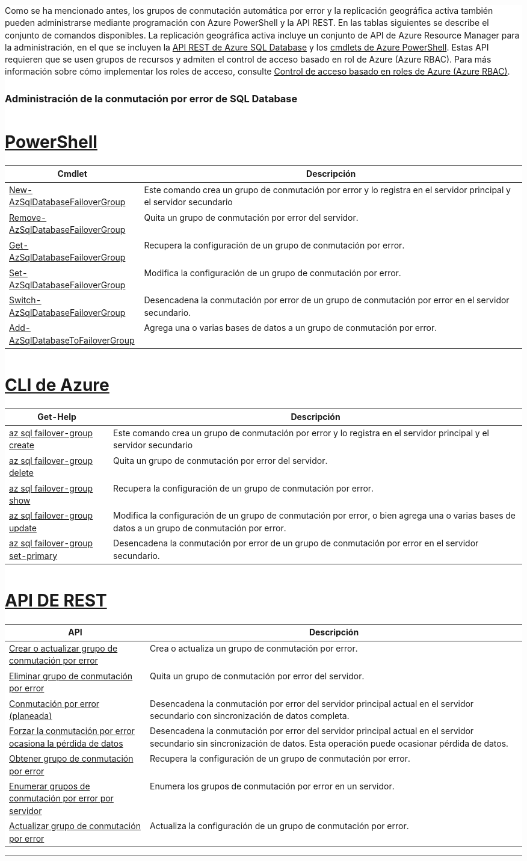 Como se ha mencionado antes, los grupos de conmutación automática por error y la replicación geográfica activa también pueden administrarse mediante programación con Azure PowerShell y la API REST. En las tablas siguientes se describe el conjunto de comandos disponibles. La replicación geográfica activa incluye un conjunto de API de Azure Resource Manager para la administración, en el que se incluyen la [API REST de Azure SQL Database](/rest/api/sql/) y los [cmdlets de Azure PowerShell](/powershell/azure/). Estas API requieren que se usen grupos de recursos y admiten el control de acceso basado en rol de Azure (Azure RBAC). Para más información sobre cómo implementar los roles de acceso, consulte [Control de acceso basado en roles de Azure (Azure RBAC)](../../role-based-access-control/overview.md).

### <a name="manage-sql-database-failover"></a>Administración de la conmutación por error de SQL Database

# <a name="powershell"></a>[PowerShell](#tab/azure-powershell)

| Cmdlet | Descripción |
| --- | --- |
| [New-AzSqlDatabaseFailoverGroup](/powershell/module/az.sql/new-azsqldatabasefailovergroup) |Este comando crea un grupo de conmutación por error y lo registra en el servidor principal y el servidor secundario|
| [Remove-AzSqlDatabaseFailoverGroup](/powershell/module/az.sql/remove-azsqldatabasefailovergroup) | Quita un grupo de conmutación por error del servidor. |
| [Get-AzSqlDatabaseFailoverGroup](/powershell/module/az.sql/get-azsqldatabasefailovergroup) | Recupera la configuración de un grupo de conmutación por error. |
| [Set-AzSqlDatabaseFailoverGroup](/powershell/module/az.sql/set-azsqldatabasefailovergroup) |Modifica la configuración de un grupo de conmutación por error. |
| [Switch-AzSqlDatabaseFailoverGroup](/powershell/module/az.sql/switch-azsqldatabasefailovergroup) | Desencadena la conmutación por error de un grupo de conmutación por error en el servidor secundario. |
| [Add-AzSqlDatabaseToFailoverGroup](/powershell/module/az.sql/add-azsqldatabasetofailovergroup)|Agrega una o varias bases de datos a un grupo de conmutación por error.|

# <a name="azure-cli"></a>[CLI de Azure](#tab/azure-cli)

| Get-Help | Descripción |
| --- | --- |
| [az sql failover-group create](/cli/azure/sql/failover-group#az_sql_failover_group_create) |Este comando crea un grupo de conmutación por error y lo registra en el servidor principal y el servidor secundario|
| [az sql failover-group delete](/cli/azure/sql/failover-group#az_sql_failover_group_delete) | Quita un grupo de conmutación por error del servidor. |
| [az sql failover-group show](/cli/azure/sql/failover-group#az_sql_failover_group_show) | Recupera la configuración de un grupo de conmutación por error. |
| [az sql failover-group update](/cli/azure/sql/failover-group#az_sql_failover_group_update) |Modifica la configuración de un grupo de conmutación por error, o bien agrega una o varias bases de datos a un grupo de conmutación por error.|
| [az sql failover-group set-primary](/cli/azure/sql/failover-group#az_sql_failover_group_set_primary) | Desencadena la conmutación por error de un grupo de conmutación por error en el servidor secundario. |

# <a name="rest-api"></a>[API DE REST](#tab/rest-api)

| API | Descripción |
| --- | --- |
| [Crear o actualizar grupo de conmutación por error](/rest/api/sql/failovergroups/createorupdate) | Crea o actualiza un grupo de conmutación por error. |
| [Eliminar grupo de conmutación por error](/rest/api/sql/failovergroups/delete) | Quita un grupo de conmutación por error del servidor. |
| [Conmutación por error (planeada)](/rest/api/sql/failovergroups/failover) | Desencadena la conmutación por error del servidor principal actual en el servidor secundario con sincronización de datos completa.|
| [Forzar la conmutación por error ocasiona la pérdida de datos](/rest/api/sql/failovergroups/forcefailoverallowdataloss) | Desencadena la conmutación por error del servidor principal actual en el servidor secundario sin sincronización de datos. Esta operación puede ocasionar pérdida de datos. |
| [Obtener grupo de conmutación por error](/rest/api/sql/failovergroups/get) | Recupera la configuración de un grupo de conmutación por error. |
| [Enumerar grupos de conmutación por error por servidor](/rest/api/sql/failovergroups/listbyserver) | Enumera los grupos de conmutación por error en un servidor. |
| [Actualizar grupo de conmutación por error](/rest/api/sql/failovergroups/update) | Actualiza la configuración de un grupo de conmutación por error. |

---